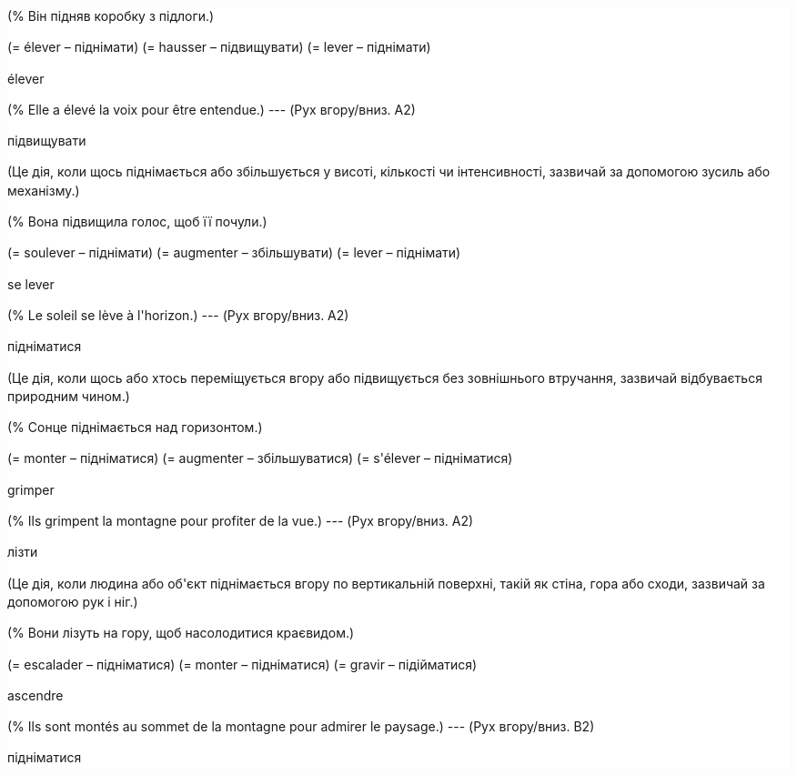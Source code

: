 (% Він підняв коробку з підлоги.)

(= élever – піднімати)
(= hausser – підвищувати)
(= lever – піднімати)



élever

(% Elle a élevé la voix pour être entendue.) --- (Рух вгору/вниз. A2)

підвищувати

(Це дія, коли щось піднімається або збільшується у висоті, кількості чи інтенсивності, зазвичай за допомогою зусиль або механізму.)

(% Вона підвищила голос, щоб її почули.)

(= soulever – піднімати)
(= augmenter – збільшувати)
(= lever – піднімати)



se lever

(% Le soleil se lève à l'horizon.) --- (Рух вгору/вниз. A2)

підніматися

(Це дія, коли щось або хтось переміщується вгору або підвищується без зовнішнього втручання, зазвичай відбувається природним чином.)

(% Сонце піднімається над горизонтом.)

(= monter – підніматися)
(= augmenter – збільшуватися)
(= s'élever – підніматися)



grimper

(% Ils grimpent la montagne pour profiter de la vue.) --- (Рух вгору/вниз. A2)

лізти

(Це дія, коли людина або об'єкт піднімається вгору по вертикальній поверхні, такій як стіна, гора або сходи, зазвичай за допомогою рук і ніг.)

(% Вони лізуть на гору, щоб насолодитися краєвидом.)

(= escalader – підніматися)
(= monter – підніматися)
(= gravir – підійматися)



ascendre

(% Ils sont montés au sommet de la montagne pour admirer le paysage.) --- (Рух вгору/вниз. B2)

підніматися
